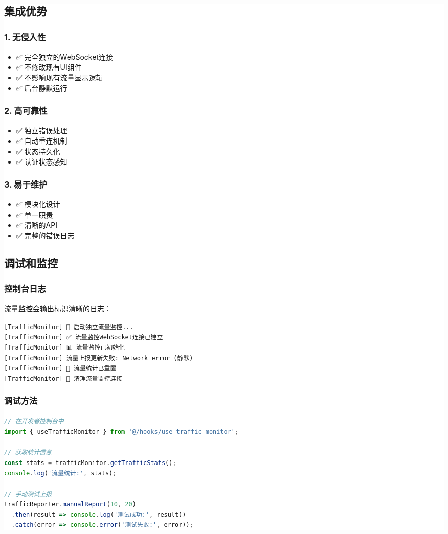 ## 集成优势

### 1. 无侵入性

- ✅ 完全独立的WebSocket连接
- ✅ 不修改现有UI组件
- ✅ 不影响现有流量显示逻辑
- ✅ 后台静默运行

### 2. 高可靠性

- ✅ 独立错误处理
- ✅ 自动重连机制
- ✅ 状态持久化
- ✅ 认证状态感知

### 3. 易于维护

- ✅ 模块化设计
- ✅ 单一职责
- ✅ 清晰的API
- ✅ 完整的错误日志

## 调试和监控

### 控制台日志

流量监控会输出标识清晰的日志：

```
[TrafficMonitor] 🚀 启动独立流量监控...
[TrafficMonitor] ✅ 流量监控WebSocket连接已建立
[TrafficMonitor] 📊 流量监控已初始化
[TrafficMonitor] 流量上报更新失败: Network error (静默)
[TrafficMonitor] 🔄 流量统计已重置
[TrafficMonitor] 🧹 清理流量监控连接
```

### 调试方法

```typescript
// 在开发者控制台中
import { useTrafficMonitor } from '@/hooks/use-traffic-monitor';

// 获取统计信息
const stats = trafficMonitor.getTrafficStats();
console.log('流量统计:', stats);

// 手动测试上报
trafficReporter.manualReport(10, 20)
  .then(result => console.log('测试成功:', result))
  .catch(error => console.error('测试失败:', error));
```
